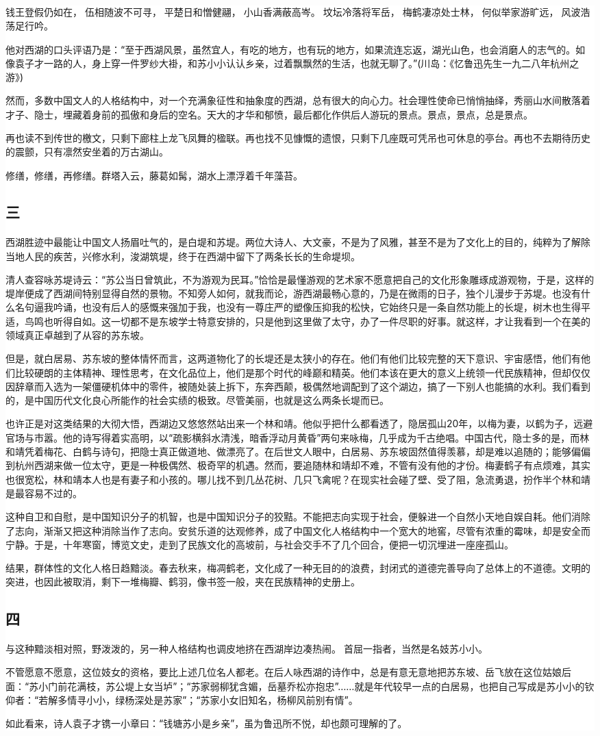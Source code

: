钱王登假仍如在，
伍相随波不可寻，
平楚日和憎健翮，
小山香满蔽高岑。
坟坛冷落将军岳，
梅鹤凄凉处士林，
何似举家游旷远，
风波浩荡足行吟。

他对西湖的口头评语乃是：“至于西湖风景，虽然宜人，有吃的地方，也有玩的地方，如果流连忘返，湖光山色，也会消磨人的志气的。如像袁子才一路的人，身上穿一件罗纱大褂，和苏小小认认乡亲，过着飘飘然的生活，也就无聊了。”(川岛：《忆鲁迅先生一九二八年杭州之游》)

然而，多数中国文人的人格结构中，对一个充满象征性和抽象度的西湖，总有很大的向心力。社会理性使命已悄悄抽绎，秀丽山水间散落着才子、隐士，埋藏着身前的孤傲和身后的空名。天大的才华和郁愤，最后都化作供后人游玩的景点。景点，景点，总是景点。

再也读不到传世的檄文，只剩下廊柱上龙飞凤舞的楹联。再也找不见慷慨的遗恨，只剩下几座既可凭吊也可休息的亭台。再也不去期待历史的震颤，只有凛然安坐着的万古湖山。

修缮，修缮，再修缮。群塔入云，藤葛如髯，湖水上漂浮着千年藻苔。

</div>

## 三
<div class="p">

西湖胜迹中最能让中国文人扬眉吐气的，是白堤和苏堤。两位大诗人、大文豪，不是为了风雅，甚至不是为了文化上的目的，纯粹为了解除当地人民的疾苦，兴修水利，浚湖筑堤，终于在西湖中留下了两条长长的生命堤坝。

清人查容咏苏堤诗云：“苏公当日曾筑此，不为游观为民耳。”恰恰是最懂游观的艺术家不愿意把自己的文化形象雕琢成游观物，于是，这样的堤岸便成了西湖间特别显得自然的景物。不知旁人如何，就我而论，游西湖最畅心意的，乃是在微雨的日子，独个儿漫步于苏堤。也没有什么名句逼我吟诵，也没有后人的感慨来强加于我，也没有一尊庄严的塑像压抑我的松快，它始终只是一条自然功能上的长堤，树木也生得平适，鸟鸣也听得自如。这一切都不是东坡学士特意安排的，只是他到这里做了太守，办了一件尽职的好事。就这样，才让我看到一个在美的领域真正卓越到了从容的苏东坡。

但是，就白居易、苏东坡的整体情怀而言，这两道物化了的长堤还是太狭小的存在。他们有他们比较完整的天下意识、宇宙感悟，他们有他们比较硬朗的主体精神、理性思考，在文化品位上，他们是那个时代的峰巅和精英。他们本该在更大的意义上统领一代民族精神，但却仅仅因辞章而入选为一架僵硬机体中的零件，被随处装上拆下，东奔西颠，极偶然地调配到了这个湖边，搞了一下别人也能搞的水利。我们看到的，是中国历代文化良心所能作的社会实绩的极致。尽管美丽，也就是这么两条长堤而已。

也许正是对这类结果的大彻大悟，西湖边又悠悠然站出来一个林和靖。他似乎把什么都看透了，隐居孤山20年，以梅为妻，以鹤为子，远避官场与市嚣。他的诗写得着实高明，以“疏影横斜水清浅，暗香浮动月黄昏”两句来咏梅，几乎成为千古绝唱。中国古代，隐士多的是，而林和靖凭着梅花、白鹤与诗句，把隐士真正做道地、做漂亮了。在后世文人眼中，白居易、苏东坡固然值得羡慕，却是难以追随的；能够偏偏到杭州西湖来做一位太守，更是一种极偶然、极奇罕的机遇。然而，要追随林和靖却不难，不管有没有他的才份。梅妻鹤子有点烦难，其实也很宽松，林和靖本人也是有妻子和小孩的。哪儿找不到几丛花树、几只飞禽呢？在现实社会碰了壁、受了阻，急流勇退，扮作半个林和靖是最容易不过的。

这种自卫和自慰，是中国知识分子的机智，也是中国知识分子的狡黠。不能把志向实现于社会，便躲进一个自然小天地自娱自耗。他们消除了志向，渐渐又把这种消除当作了志向。安贫乐道的达观修养，成了中国文化人格结构中一个宽大的地窖，尽管有浓重的霉味，却是安全而宁静。于是，十年寒窗，博览文史，走到了民族文化的高坡前，与社会交手不了几个回合，便把一切沉埋进一座座孤山。

结果，群体性的文化人格日趋黯淡。春去秋来，梅凋鹤老，文化成了一种无目的的浪费，封闭式的道德完善导向了总体上的不道德。文明的突进，也因此被取消，剩下一堆梅瓣、鹤羽，像书签一般，夹在民族精神的史册上。

</div>

## 四
<div class="p">

与这种黯淡相对照，野泼泼的，另一种人格结构也调皮地挤在西湖岸边凑热闹。
首屈一指者，当然是名妓苏小小。

不管愿意不愿意，这位妓女的资格，要比上述几位名人都老。在后人咏西湖的诗作中，总是有意无意地把苏东坡、岳飞放在这位姑娘后面：“苏小门前花满枝，苏公堤上女当垆”；“苏家弱柳犹含媚，岳墓乔松亦抱忠”……就是年代较早一点的白居易，也把自己写成是苏小小的钦仰者：“若解多情寻小小，绿杨深处是苏家”；“苏家小女旧知名，杨柳风前别有情”。

如此看来，诗人袁子才镌一小章曰：“钱塘苏小是乡亲”，虽为鲁迅所不悦，却也颇可理解的了。
